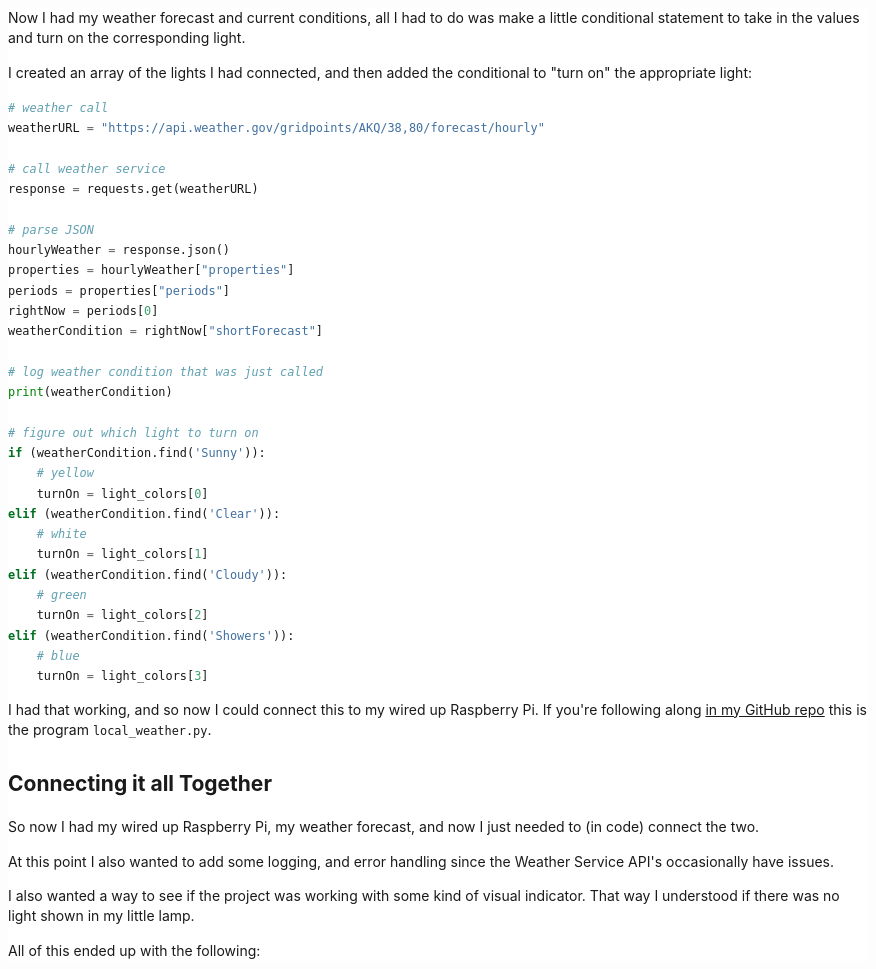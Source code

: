 Now I had my weather forecast and current conditions, all I had to do was make a little conditional statement to take in the values and turn on the corresponding light.

I created an array of the lights I had connected, and then added the conditional to "turn on" the appropriate light:

```py
# weather call
weatherURL = "https://api.weather.gov/gridpoints/AKQ/38,80/forecast/hourly"

# call weather service
response = requests.get(weatherURL)

# parse JSON
hourlyWeather = response.json()
properties = hourlyWeather["properties"]
periods = properties["periods"]
rightNow = periods[0]
weatherCondition = rightNow["shortForecast"]

# log weather condition that was just called
print(weatherCondition)

# figure out which light to turn on
if (weatherCondition.find('Sunny')):
    # yellow
    turnOn = light_colors[0]
elif (weatherCondition.find('Clear')):
    # white
    turnOn = light_colors[1]
elif (weatherCondition.find('Cloudy')):
    # green
    turnOn = light_colors[2]
elif (weatherCondition.find('Showers')):
    # blue
    turnOn = light_colors[3]
```

I had that working, and so now I could connect this to my wired up Raspberry Pi. If you're following along [in my GitHub repo](https://github.com/andrewevans0102/weather-lamp) this is the program `local_weather.py`.

## Connecting it all Together

So now I had my wired up Raspberry Pi, my weather forecast, and now I just needed to (in code) connect the two.

At this point I also wanted to add some logging, and error handling since the Weather Service API's occasionally have issues.

I also wanted a way to see if the project was working with some kind of visual indicator. That way I understood if there was no light shown in my little lamp.

All of this ended up with the following:

